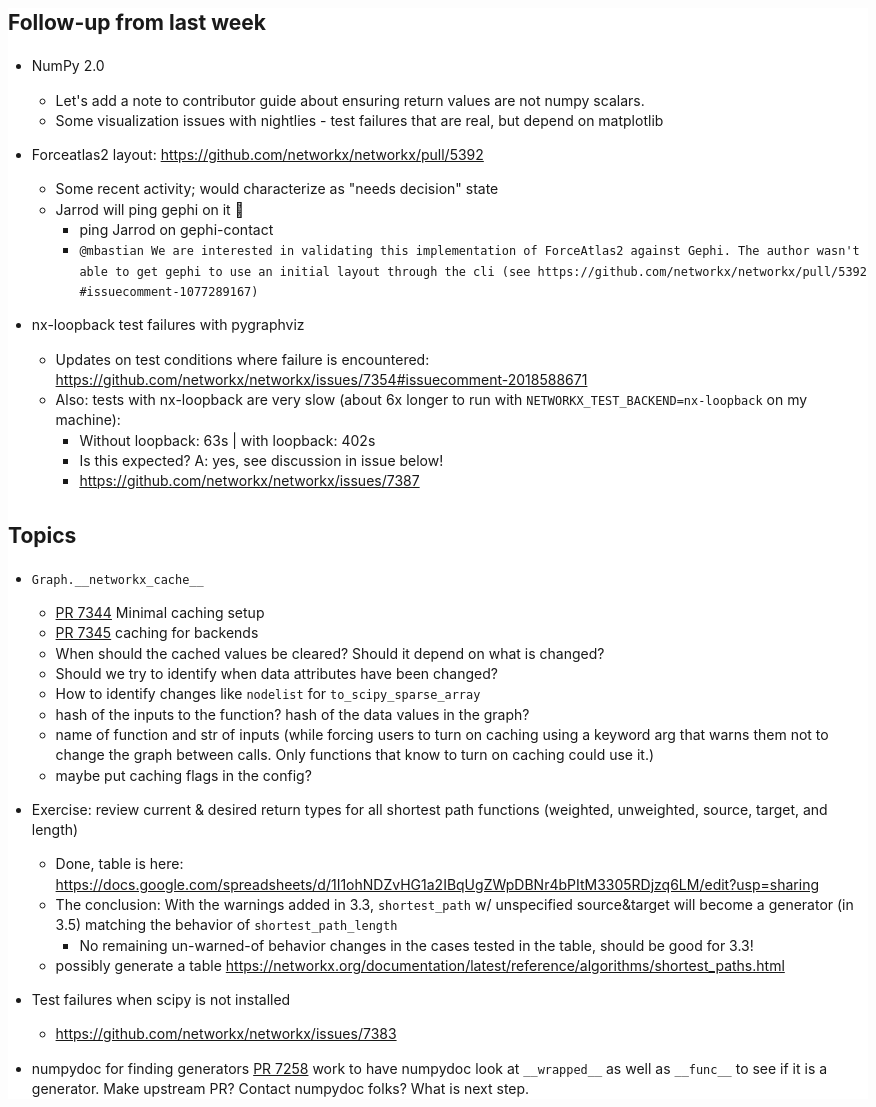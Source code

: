 ## Follow-up from last week

- NumPy 2.0
  * Let's add a note to contributor guide about ensuring return values are not numpy scalars.
  * Some visualization issues with nightlies - test failures that are real, but depend on matplotlib
  
- Forceatlas2 layout: https://github.com/networkx/networkx/pull/5392
  * Some recent activity; would characterize as "needs decision" state
  * Jarrod will ping gephi on it :tada: 
    - ping Jarrod on gephi-contact
    - ```@mbastian We are interested in validating this implementation of ForceAtlas2 against Gephi. The author wasn't able to get gephi to use an initial layout through the cli (see https://github.com/networkx/networkx/pull/5392#issuecomment-1077289167)```

- nx-loopback test failures with pygraphviz
  * Updates on test conditions where failure is encountered: https://github.com/networkx/networkx/issues/7354#issuecomment-2018588671
  * Also: tests with nx-loopback are very slow (about 6x longer to run with `NETWORKX_TEST_BACKEND=nx-loopback` on my machine):
    - Without loopback: 63s | with loopback: 402s
    - Is this expected? A: yes, see discussion in issue below!
    - https://github.com/networkx/networkx/issues/7387

## Topics

- `Graph.__networkx_cache__`
    - [PR 7344](https://github.com/networkx/networkx/pull/7344) Minimal caching setup
    - [PR 7345](https://github.com/networkx/networkx/pull/7345) caching for backends
    - When should the cached values be cleared? Should it depend on what is changed?
    - Should we try to identify when data attributes have been changed?
    - How to identify changes like `nodelist` for `to_scipy_sparse_array`
    - hash of the inputs to the function? hash of the data values in the graph?
    - name of function and str of inputs (while forcing users to turn on caching using a keyword arg that warns them not to change the graph between calls. Only functions that know to turn on caching could use it.)
    - maybe put caching flags in the config?
    
- Exercise: review current & desired return types for all shortest path functions (weighted, unweighted, source, target, and length)
  * Done, table is here: https://docs.google.com/spreadsheets/d/1I1ohNDZvHG1a2IBqUgZWpDBNr4bPItM3305RDjzq6LM/edit?usp=sharing
  * The conclusion: With the warnings added in 3.3, `shortest_path` w/ unspecified source&target will become a generator (in 3.5) matching the behavior of `shortest_path_length`
    * No remaining un-warned-of behavior changes in the cases tested in the table, should be good for 3.3!
  - possibly generate a table https://networkx.org/documentation/latest/reference/algorithms/shortest_paths.html

- Test failures when scipy is not installed
  * https://github.com/networkx/networkx/issues/7383

- numpydoc for finding generators [PR 7258](https://github.com/networkx/networkx/pull/7258) work to have numpydoc look at `__wrapped__` as well as `__func__` to see if it is a generator. Make upstream PR? Contact numpydoc folks? What is next step.
